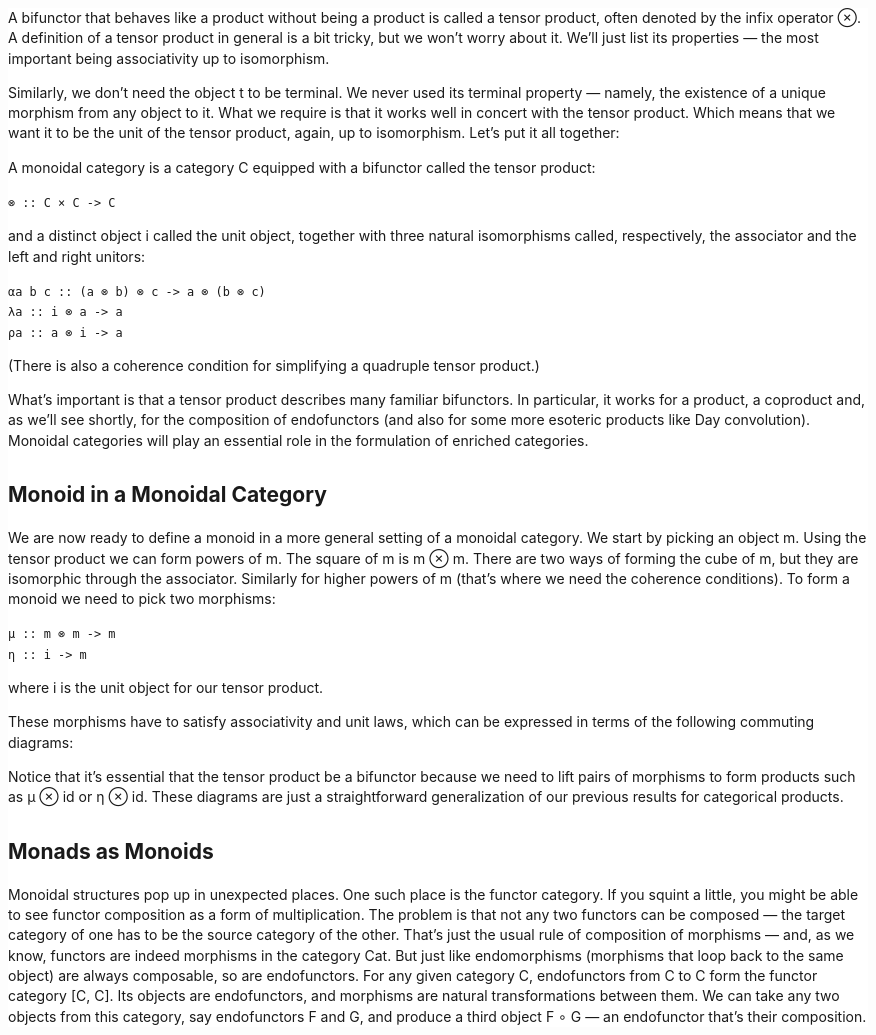 A bifunctor that behaves like a product without being a product is called a tensor product, often denoted by the infix operator ⊗. A definition of a tensor product in general is a bit tricky, but we won’t worry about it. We’ll just list its properties — the most important being associativity up to isomorphism.

Similarly, we don’t need the object t to be terminal. We never used its terminal property — namely, the existence of a unique morphism from any object to it. What we require is that it works well in concert with the tensor product. Which means that we want it to be the unit of the tensor product, again, up to isomorphism. Let’s put it all together:

A monoidal category is a category C equipped with a bifunctor called the tensor product:

```
⊗ :: C × C -> C
```

and a distinct object i called the unit object, together with three natural isomorphisms called, respectively, the associator and the left and right unitors:

```
αa b c :: (a ⊗ b) ⊗ c -> a ⊗ (b ⊗ c)
λa :: i ⊗ a -> a
ρa :: a ⊗ i -> a
```

(There is also a coherence condition for simplifying a quadruple tensor product.)

What’s important is that a tensor product describes many familiar bifunctors. In particular, it works for a product, a coproduct and, as we’ll see shortly, for the composition of endofunctors (and also for some more esoteric products like Day convolution). Monoidal categories will play an essential role in the formulation of enriched categories.

## Monoid in a Monoidal Category

We are now ready to define a monoid in a more general setting of a monoidal category. We start by picking an object m. Using the tensor product we can form powers of m. The square of m is m ⊗ m. There are two ways of forming the cube of m, but they are isomorphic through the associator. Similarly for higher powers of m (that’s where we need the coherence conditions). To form a monoid we need to pick two morphisms:

```
μ :: m ⊗ m -> m
η :: i -> m
```

where i is the unit object for our tensor product.

These morphisms have to satisfy associativity and unit laws, which can be expressed in terms of the following commuting diagrams:

Notice that it’s essential that the tensor product be a bifunctor because we need to lift pairs of morphisms to form products such as μ ⊗ id or η ⊗ id. These diagrams are just a straightforward generalization of our previous results for categorical products.

## Monads as Monoids

Monoidal structures pop up in unexpected places. One such place is the functor category. If you squint a little, you might be able to see functor composition as a form of multiplication. The problem is that not any two functors can be composed — the target category of one has to be the source category of the other. That’s just the usual rule of composition of morphisms — and, as we know, functors are indeed morphisms in the category Cat. But just like endomorphisms (morphisms that loop back to the same object) are always composable, so are endofunctors. For any given category C, endofunctors from C to C form the functor category [C, C]. Its objects are endofunctors, and morphisms are natural transformations between them. We can take any two objects from this category, say endofunctors F and G, and produce a third object F ∘ G — an endofunctor that’s their composition.
